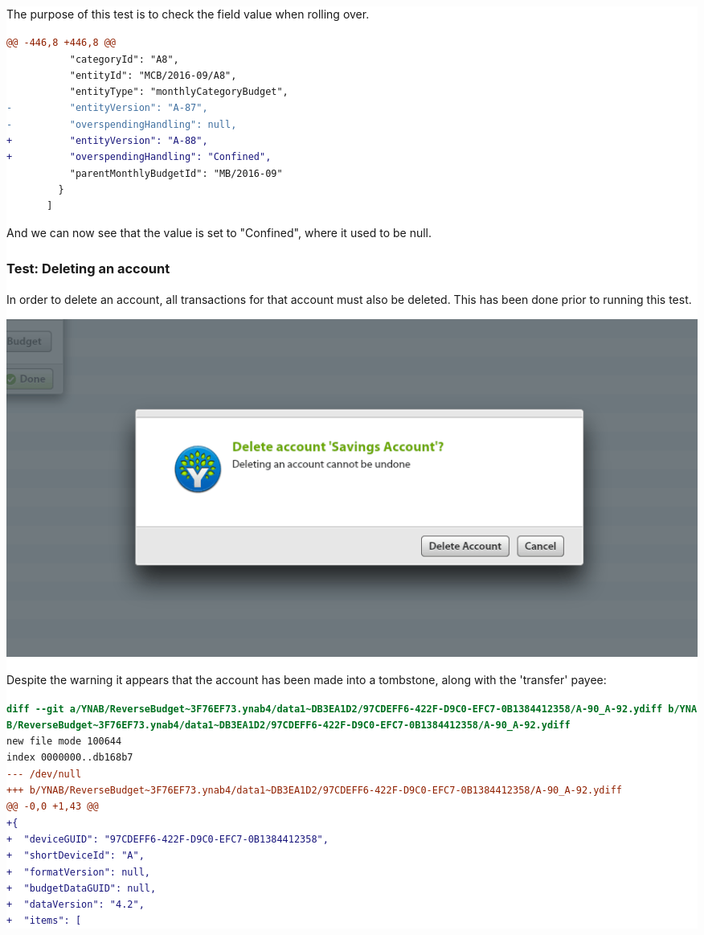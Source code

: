 The purpose of this test is to check the field value when rolling over.

```diff
@@ -446,8 +446,8 @@
           "categoryId": "A8",
           "entityId": "MCB/2016-09/A8",
           "entityType": "monthlyCategoryBudget",
-          "entityVersion": "A-87",
-          "overspendingHandling": null,
+          "entityVersion": "A-88",
+          "overspendingHandling": "Confined",
           "parentMonthlyBudgetId": "MB/2016-09"
         }
       ]
```

And we can now see that the value is set to "Confined", where it used to be null.

### Test: Deleting an account

In order to delete an account, all transactions for that account must also be deleted. This has been done prior to running this test.

![Account deletion warning](/images/2016-09-13-account_deletion_warning.png)

Despite the warning it appears that the account has been made into a tombstone, along with the 'transfer' payee:

```diff
diff --git a/YNAB/ReverseBudget~3F76EF73.ynab4/data1~DB3EA1D2/97CDEFF6-422F-D9C0-EFC7-0B1384412358/A-90_A-92.ydiff b/YNAB/ReverseBudget~3F76EF73.ynab4/data1~DB3EA1D2/97CDEFF6-422F-D9C0-EFC7-0B1384412358/A-90_A-92.ydiff
new file mode 100644
index 0000000..db168b7
--- /dev/null
+++ b/YNAB/ReverseBudget~3F76EF73.ynab4/data1~DB3EA1D2/97CDEFF6-422F-D9C0-EFC7-0B1384412358/A-90_A-92.ydiff
@@ -0,0 +1,43 @@
+{
+  "deviceGUID": "97CDEFF6-422F-D9C0-EFC7-0B1384412358",
+  "shortDeviceId": "A",
+  "formatVersion": null,
+  "budgetDataGUID": null,
+  "dataVersion": "4.2",
+  "items": [
```